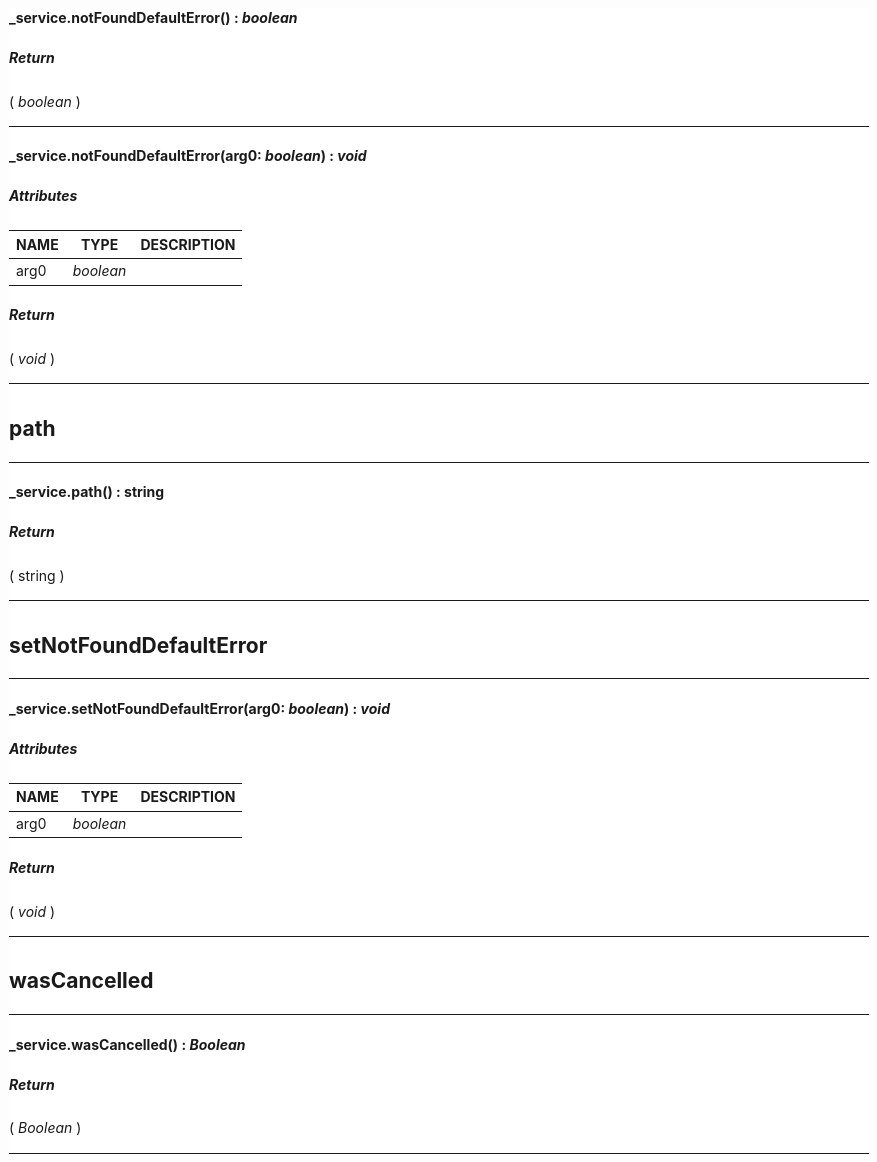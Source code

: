 
#### _service.notFoundDefaultError() : _boolean_
##### Return

( _boolean_ )


---

#### _service.notFoundDefaultError(arg0: _boolean_) : _void_
##### Attributes

| NAME | TYPE | DESCRIPTION |
|---|---|---|
| arg0 | _boolean_ |   |

##### Return

( _void_ )


---

## path

---

#### _service.path() : string
##### Return

( string )


---

## setNotFoundDefaultError

---

#### _service.setNotFoundDefaultError(arg0: _boolean_) : _void_
##### Attributes

| NAME | TYPE | DESCRIPTION |
|---|---|---|
| arg0 | _boolean_ |   |

##### Return

( _void_ )


---

## wasCancelled

---

#### _service.wasCancelled() : _Boolean_
##### Return

( _Boolean_ )


---


